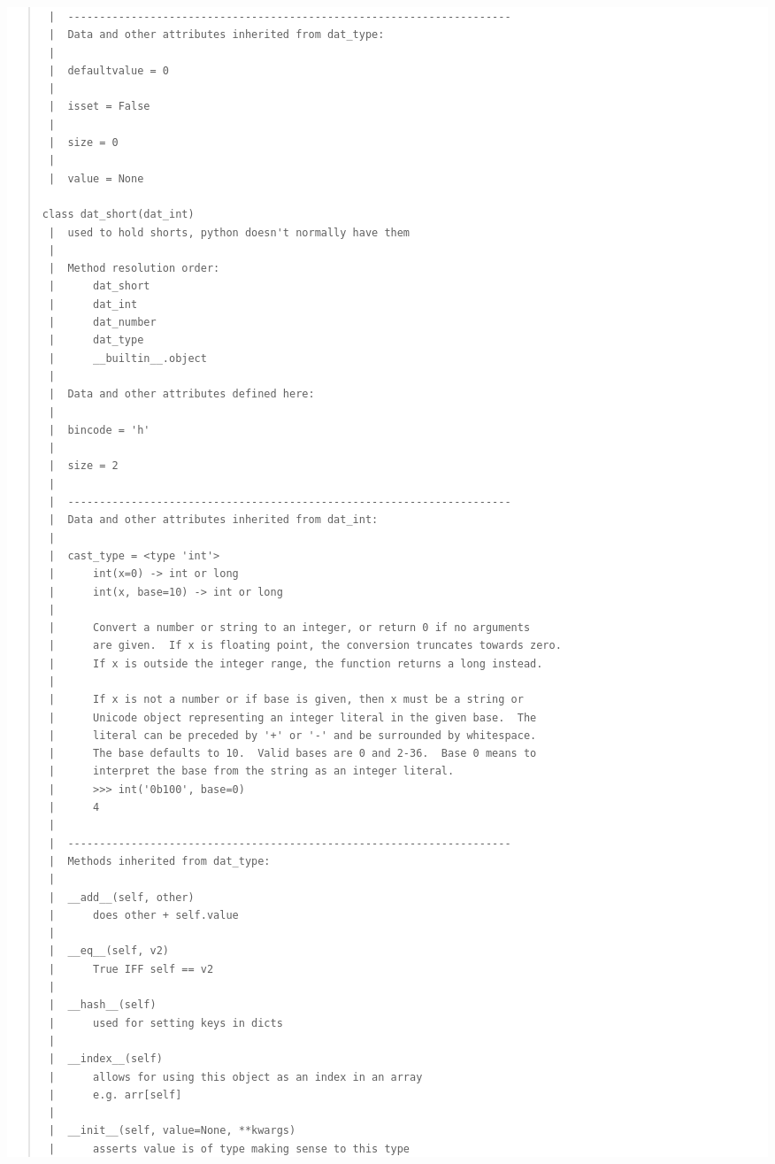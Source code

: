 >      |  ----------------------------------------------------------------------
>      |  Data and other attributes inherited from dat_type:
>      |  
>      |  defaultvalue = 0
>      |  
>      |  isset = False
>      |  
>      |  size = 0
>      |  
>      |  value = None
>     
>     class dat_short(dat_int)
>      |  used to hold shorts, python doesn't normally have them
>      |  
>      |  Method resolution order:
>      |      dat_short
>      |      dat_int
>      |      dat_number
>      |      dat_type
>      |      __builtin__.object
>      |  
>      |  Data and other attributes defined here:
>      |  
>      |  bincode = 'h'
>      |  
>      |  size = 2
>      |  
>      |  ----------------------------------------------------------------------
>      |  Data and other attributes inherited from dat_int:
>      |  
>      |  cast_type = <type 'int'>
>      |      int(x=0) -> int or long
>      |      int(x, base=10) -> int or long
>      |      
>      |      Convert a number or string to an integer, or return 0 if no arguments
>      |      are given.  If x is floating point, the conversion truncates towards zero.
>      |      If x is outside the integer range, the function returns a long instead.
>      |      
>      |      If x is not a number or if base is given, then x must be a string or
>      |      Unicode object representing an integer literal in the given base.  The
>      |      literal can be preceded by '+' or '-' and be surrounded by whitespace.
>      |      The base defaults to 10.  Valid bases are 0 and 2-36.  Base 0 means to
>      |      interpret the base from the string as an integer literal.
>      |      >>> int('0b100', base=0)
>      |      4
>      |  
>      |  ----------------------------------------------------------------------
>      |  Methods inherited from dat_type:
>      |  
>      |  __add__(self, other)
>      |      does other + self.value
>      |  
>      |  __eq__(self, v2)
>      |      True IFF self == v2
>      |  
>      |  __hash__(self)
>      |      used for setting keys in dicts
>      |  
>      |  __index__(self)
>      |      allows for using this object as an index in an array 
>      |      e.g. arr[self]
>      |  
>      |  __init__(self, value=None, **kwargs)
>      |      asserts value is of type making sense to this type